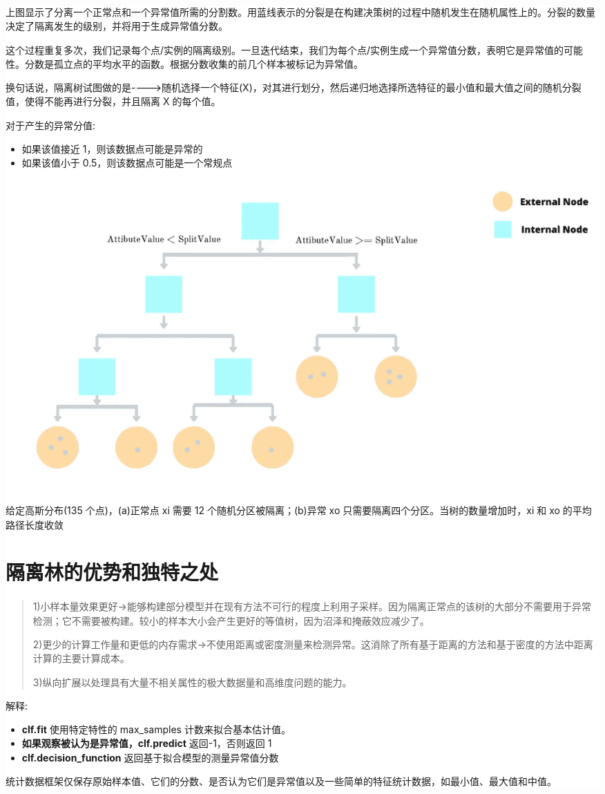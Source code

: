 上图显示了分离一个正常点和一个异常值所需的分割数。用蓝线表示的分裂是在构建决策树的过程中随机发生在随机属性上的。分裂的数量决定了隔离发生的级别，并将用于生成异常值分数。

这个过程重复多次，我们记录每个点/实例的隔离级别。一旦迭代结束，我们为每个点/实例生成一个异常值分数，表明它是异常值的可能性。分数是孤立点的平均水平的函数。根据分数收集的前几个样本被标记为异常值。

换句话说，隔离树试图做的是---->随机选择一个特征(X)，对其进行划分，然后递归地选择所选特征的最小值和最大值之间的随机分裂值，使得不能再进行分裂，并且隔离 X 的每个值。

对于产生的异常分值:

*   如果该值接近 1，则该数据点可能是异常的
*   如果该值小于 0.5，则该数据点可能是一个常规点

![](img/d3ce1984cd3af9f881990eb8fe80abc9.png)

给定高斯分布(135 个点)，(a)正常点 xi 需要 12 个随机分区被隔离；(b)异常 xo 只需要隔离四个分区。当树的数量增加时，xi 和 xo 的平均路径长度收敛

# **隔离林的优势和独特之处**

> 1)小样本量效果更好→能够构建部分模型并在现有方法不可行的程度上利用子采样。因为隔离正常点的该树的大部分不需要用于异常检测；它不需要被构建。较小的样本大小会产生更好的等值树，因为沼泽和掩蔽效应减少了。
> 
> 2)更少的计算工作量和更低的内存需求→不使用距离或密度测量来检测异常。这消除了所有基于距离的方法和基于密度的方法中距离计算的主要计算成本。
> 
> 3)纵向扩展以处理具有大量不相关属性的极大数据量和高维度问题的能力。

解释:

*   **clf.fit** 使用特定特性的 max_samples 计数来拟合基本估计值。
*   **如果观察被认为是异常值，clf.predict** 返回-1，否则返回 1
*   **clf.decision_function** 返回基于拟合模型的测量异常值分数

统计数据框架仅保存原始样本值、它们的分数、是否认为它们是异常值以及一些简单的特征统计数据，如最小值、最大值和中值。

